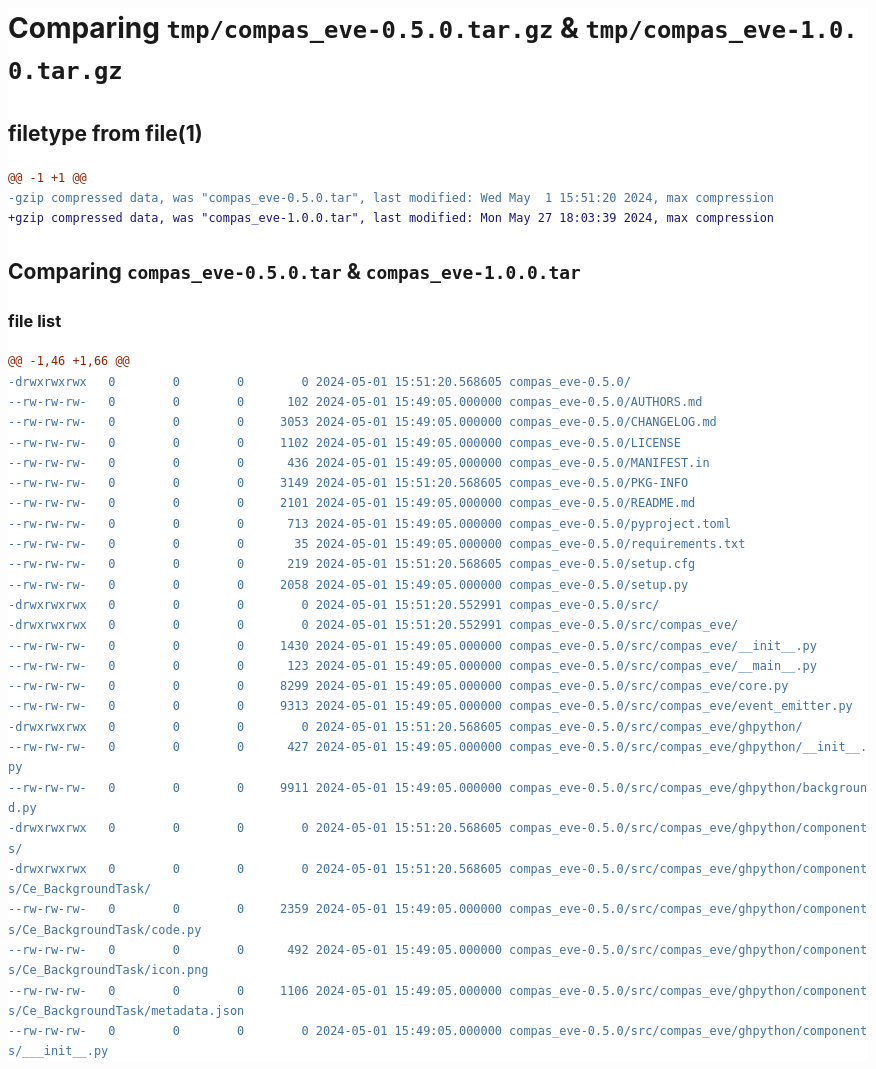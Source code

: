 # Comparing `tmp/compas_eve-0.5.0.tar.gz` & `tmp/compas_eve-1.0.0.tar.gz`

## filetype from file(1)

```diff
@@ -1 +1 @@
-gzip compressed data, was "compas_eve-0.5.0.tar", last modified: Wed May  1 15:51:20 2024, max compression
+gzip compressed data, was "compas_eve-1.0.0.tar", last modified: Mon May 27 18:03:39 2024, max compression
```

## Comparing `compas_eve-0.5.0.tar` & `compas_eve-1.0.0.tar`

### file list

```diff
@@ -1,46 +1,66 @@
-drwxrwxrwx   0        0        0        0 2024-05-01 15:51:20.568605 compas_eve-0.5.0/
--rw-rw-rw-   0        0        0      102 2024-05-01 15:49:05.000000 compas_eve-0.5.0/AUTHORS.md
--rw-rw-rw-   0        0        0     3053 2024-05-01 15:49:05.000000 compas_eve-0.5.0/CHANGELOG.md
--rw-rw-rw-   0        0        0     1102 2024-05-01 15:49:05.000000 compas_eve-0.5.0/LICENSE
--rw-rw-rw-   0        0        0      436 2024-05-01 15:49:05.000000 compas_eve-0.5.0/MANIFEST.in
--rw-rw-rw-   0        0        0     3149 2024-05-01 15:51:20.568605 compas_eve-0.5.0/PKG-INFO
--rw-rw-rw-   0        0        0     2101 2024-05-01 15:49:05.000000 compas_eve-0.5.0/README.md
--rw-rw-rw-   0        0        0      713 2024-05-01 15:49:05.000000 compas_eve-0.5.0/pyproject.toml
--rw-rw-rw-   0        0        0       35 2024-05-01 15:49:05.000000 compas_eve-0.5.0/requirements.txt
--rw-rw-rw-   0        0        0      219 2024-05-01 15:51:20.568605 compas_eve-0.5.0/setup.cfg
--rw-rw-rw-   0        0        0     2058 2024-05-01 15:49:05.000000 compas_eve-0.5.0/setup.py
-drwxrwxrwx   0        0        0        0 2024-05-01 15:51:20.552991 compas_eve-0.5.0/src/
-drwxrwxrwx   0        0        0        0 2024-05-01 15:51:20.552991 compas_eve-0.5.0/src/compas_eve/
--rw-rw-rw-   0        0        0     1430 2024-05-01 15:49:05.000000 compas_eve-0.5.0/src/compas_eve/__init__.py
--rw-rw-rw-   0        0        0      123 2024-05-01 15:49:05.000000 compas_eve-0.5.0/src/compas_eve/__main__.py
--rw-rw-rw-   0        0        0     8299 2024-05-01 15:49:05.000000 compas_eve-0.5.0/src/compas_eve/core.py
--rw-rw-rw-   0        0        0     9313 2024-05-01 15:49:05.000000 compas_eve-0.5.0/src/compas_eve/event_emitter.py
-drwxrwxrwx   0        0        0        0 2024-05-01 15:51:20.568605 compas_eve-0.5.0/src/compas_eve/ghpython/
--rw-rw-rw-   0        0        0      427 2024-05-01 15:49:05.000000 compas_eve-0.5.0/src/compas_eve/ghpython/__init__.py
--rw-rw-rw-   0        0        0     9911 2024-05-01 15:49:05.000000 compas_eve-0.5.0/src/compas_eve/ghpython/background.py
-drwxrwxrwx   0        0        0        0 2024-05-01 15:51:20.568605 compas_eve-0.5.0/src/compas_eve/ghpython/components/
-drwxrwxrwx   0        0        0        0 2024-05-01 15:51:20.568605 compas_eve-0.5.0/src/compas_eve/ghpython/components/Ce_BackgroundTask/
--rw-rw-rw-   0        0        0     2359 2024-05-01 15:49:05.000000 compas_eve-0.5.0/src/compas_eve/ghpython/components/Ce_BackgroundTask/code.py
--rw-rw-rw-   0        0        0      492 2024-05-01 15:49:05.000000 compas_eve-0.5.0/src/compas_eve/ghpython/components/Ce_BackgroundTask/icon.png
--rw-rw-rw-   0        0        0     1106 2024-05-01 15:49:05.000000 compas_eve-0.5.0/src/compas_eve/ghpython/components/Ce_BackgroundTask/metadata.json
--rw-rw-rw-   0        0        0        0 2024-05-01 15:49:05.000000 compas_eve-0.5.0/src/compas_eve/ghpython/components/___init__.py
```